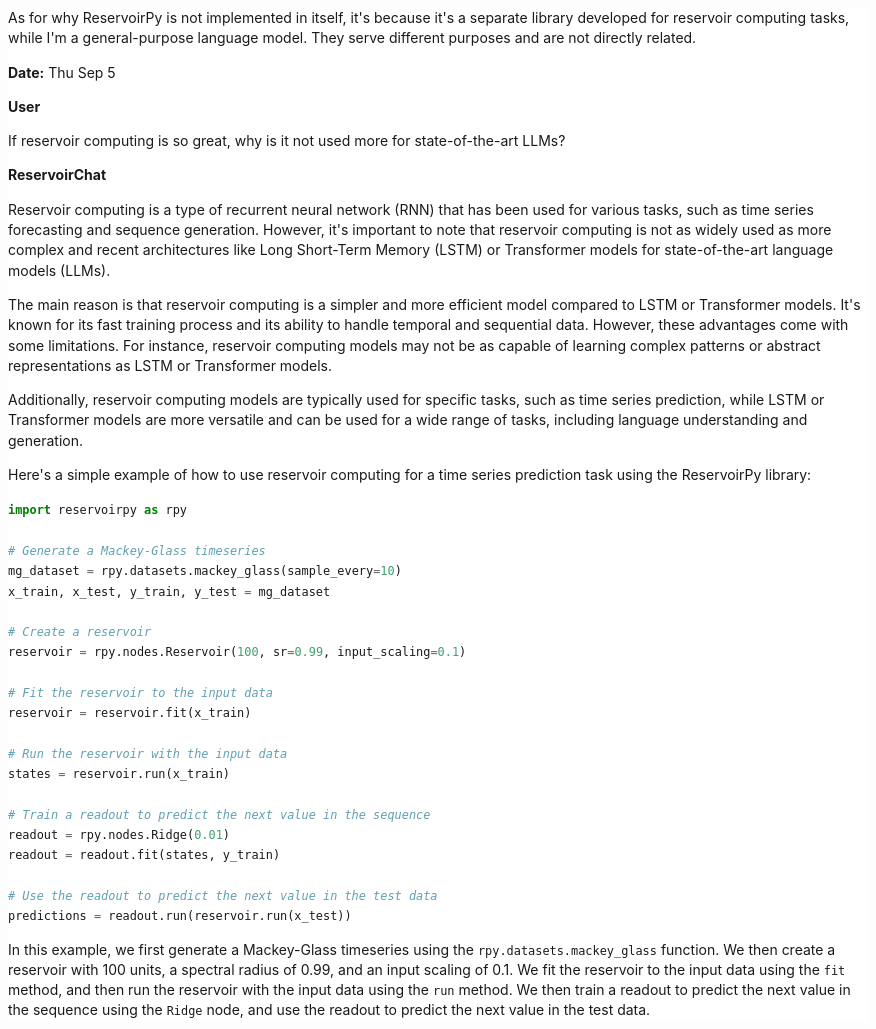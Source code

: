 As for why ReservoirPy is not implemented in itself, it's because it's a separate library developed for reservoir computing tasks, while I'm a general-purpose language model. They serve different purposes and are not directly related.

**Date:** Thu Sep 5

**User**

If reservoir computing is so great, why is it not used more for state-of-the-art LLMs?

**ReservoirChat**

 Reservoir computing is a type of recurrent neural network (RNN) that has been used for various tasks, such as time series forecasting and sequence generation. However, it's important to note that reservoir computing is not as widely used as more complex and recent architectures like Long Short-Term Memory (LSTM) or Transformer models for state-of-the-art language models (LLMs).

The main reason is that reservoir computing is a simpler and more efficient model compared to LSTM or Transformer models. It's known for its fast training process and its ability to handle temporal and sequential data. However, these advantages come with some limitations. For instance, reservoir computing models may not be as capable of learning complex patterns or abstract representations as LSTM or Transformer models.

Additionally, reservoir computing models are typically used for specific tasks, such as time series prediction, while LSTM or Transformer models are more versatile and can be used for a wide range of tasks, including language understanding and generation.

Here's a simple example of how to use reservoir computing for a time series prediction task using the ReservoirPy library:

```python
import reservoirpy as rpy

# Generate a Mackey-Glass timeseries
mg_dataset = rpy.datasets.mackey_glass(sample_every=10)
x_train, x_test, y_train, y_test = mg_dataset

# Create a reservoir
reservoir = rpy.nodes.Reservoir(100, sr=0.99, input_scaling=0.1)

# Fit the reservoir to the input data
reservoir = reservoir.fit(x_train)

# Run the reservoir with the input data
states = reservoir.run(x_train)

# Train a readout to predict the next value in the sequence
readout = rpy.nodes.Ridge(0.01)
readout = readout.fit(states, y_train)

# Use the readout to predict the next value in the test data
predictions = readout.run(reservoir.run(x_test))
```

In this example, we first generate a Mackey-Glass timeseries using the `rpy.datasets.mackey_glass` function. We then create a reservoir with 100 units, a spectral radius of 0.99, and an input scaling of 0.1. We fit the reservoir to the input data using the `fit` method, and then run the reservoir with the input data using the `run` method. We then train a readout to predict the next value in the sequence using the `Ridge` node, and use the readout to predict the next value in the test data.
